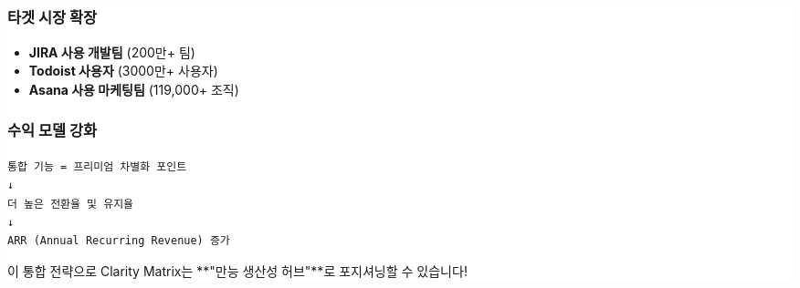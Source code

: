 ### 타겟 시장 확장
- **JIRA 사용 개발팀** (200만+ 팀)
- **Todoist 사용자** (3000만+ 사용자) 
- **Asana 사용 마케팅팀** (119,000+ 조직)

### 수익 모델 강화
```
통합 기능 = 프리미엄 차별화 포인트
↓
더 높은 전환율 및 유지율
↓ 
ARR (Annual Recurring Revenue) 증가
```

이 통합 전략으로 Clarity Matrix는 **"만능 생산성 허브"**로 포지셔닝할 수 있습니다!